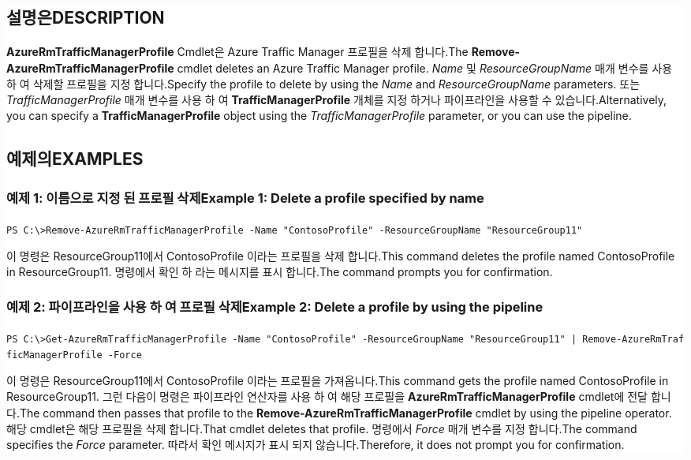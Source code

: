 ## <span data-ttu-id="23880-107">설명은</span><span class="sxs-lookup"><span data-stu-id="23880-107">DESCRIPTION</span></span>
<span data-ttu-id="23880-108">**AzureRmTrafficManagerProfile** Cmdlet은 Azure Traffic Manager 프로필을 삭제 합니다.</span><span class="sxs-lookup"><span data-stu-id="23880-108">The **Remove-AzureRmTrafficManagerProfile** cmdlet deletes an Azure Traffic Manager profile.</span></span>
<span data-ttu-id="23880-109">*Name* 및 *ResourceGroupName* 매개 변수를 사용 하 여 삭제할 프로필을 지정 합니다.</span><span class="sxs-lookup"><span data-stu-id="23880-109">Specify the profile to delete by using the *Name* and *ResourceGroupName* parameters.</span></span>
<span data-ttu-id="23880-110">또는 *TrafficManagerProfile* 매개 변수를 사용 하 여 **TrafficManagerProfile** 개체를 지정 하거나 파이프라인을 사용할 수 있습니다.</span><span class="sxs-lookup"><span data-stu-id="23880-110">Alternatively, you can specify a **TrafficManagerProfile** object using the *TrafficManagerProfile* parameter, or you can use the pipeline.</span></span>

## <span data-ttu-id="23880-111">예제의</span><span class="sxs-lookup"><span data-stu-id="23880-111">EXAMPLES</span></span>

### <span data-ttu-id="23880-112">예제 1: 이름으로 지정 된 프로필 삭제</span><span class="sxs-lookup"><span data-stu-id="23880-112">Example 1: Delete a profile specified by name</span></span>
```
PS C:\>Remove-AzureRmTrafficManagerProfile -Name "ContosoProfile" -ResourceGroupName "ResourceGroup11"
```

<span data-ttu-id="23880-113">이 명령은 ResourceGroup11에서 ContosoProfile 이라는 프로필을 삭제 합니다.</span><span class="sxs-lookup"><span data-stu-id="23880-113">This command deletes the profile named ContosoProfile in ResourceGroup11.</span></span>
<span data-ttu-id="23880-114">명령에서 확인 하 라는 메시지를 표시 합니다.</span><span class="sxs-lookup"><span data-stu-id="23880-114">The command prompts you for confirmation.</span></span>

### <span data-ttu-id="23880-115">예제 2: 파이프라인을 사용 하 여 프로필 삭제</span><span class="sxs-lookup"><span data-stu-id="23880-115">Example 2: Delete a profile by using the pipeline</span></span>
```
PS C:\>Get-AzureRmTrafficManagerProfile -Name "ContosoProfile" -ResourceGroupName "ResourceGroup11" | Remove-AzureRmTrafficManagerProfile -Force
```

<span data-ttu-id="23880-116">이 명령은 ResourceGroup11에서 ContosoProfile 이라는 프로필을 가져옵니다.</span><span class="sxs-lookup"><span data-stu-id="23880-116">This command gets the profile named ContosoProfile in ResourceGroup11.</span></span>
<span data-ttu-id="23880-117">그런 다음이 명령은 파이프라인 연산자를 사용 하 여 해당 프로필을 **AzureRmTrafficManagerProfile** cmdlet에 전달 합니다.</span><span class="sxs-lookup"><span data-stu-id="23880-117">The command then passes that profile to the **Remove-AzureRmTrafficManagerProfile** cmdlet by using the pipeline operator.</span></span>
<span data-ttu-id="23880-118">해당 cmdlet은 해당 프로필을 삭제 합니다.</span><span class="sxs-lookup"><span data-stu-id="23880-118">That cmdlet deletes that profile.</span></span>
<span data-ttu-id="23880-119">명령에서 *Force* 매개 변수를 지정 합니다.</span><span class="sxs-lookup"><span data-stu-id="23880-119">The command specifies the *Force* parameter.</span></span>
<span data-ttu-id="23880-120">따라서 확인 메시지가 표시 되지 않습니다.</span><span class="sxs-lookup"><span data-stu-id="23880-120">Therefore, it does not prompt you for confirmation.</span></span>
